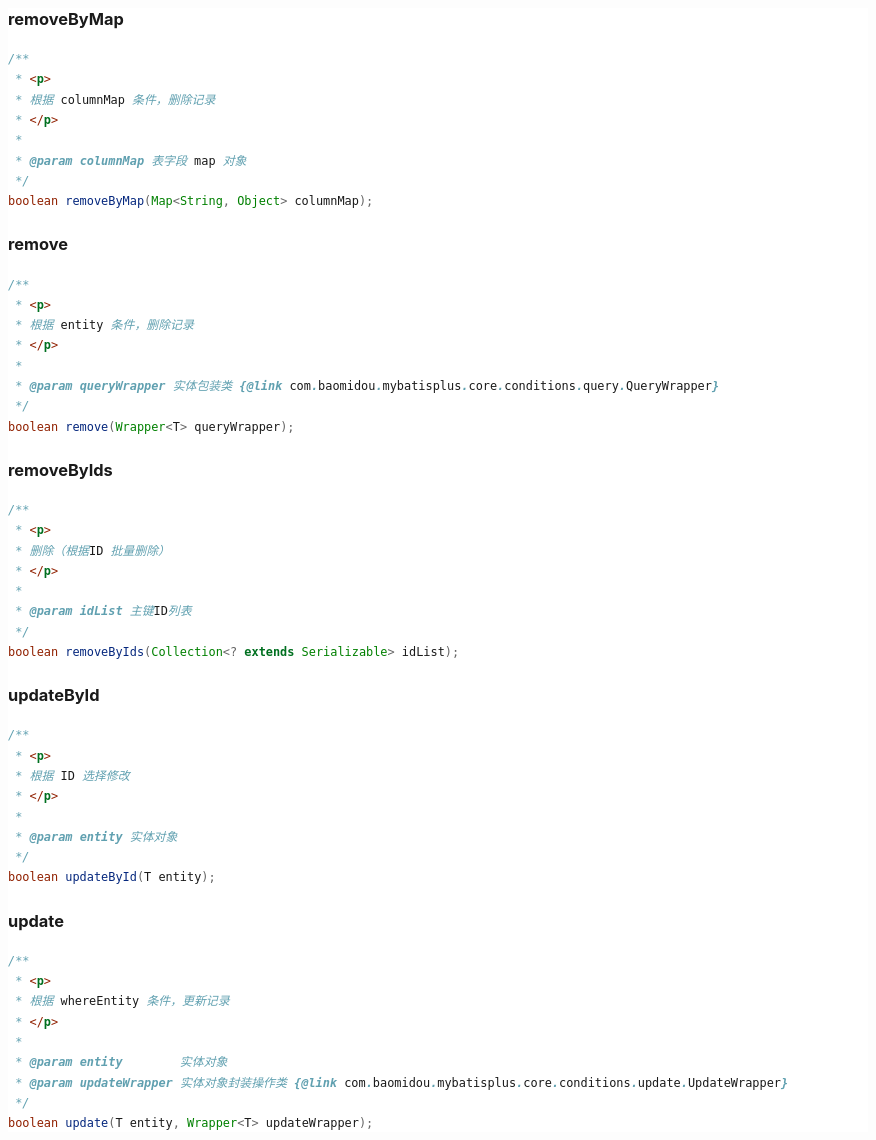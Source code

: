 ### removeByMap
``` java
/**
 * <p>
 * 根据 columnMap 条件，删除记录
 * </p>
 *
 * @param columnMap 表字段 map 对象
 */
boolean removeByMap(Map<String, Object> columnMap);
```

### remove
``` java
/**
 * <p>
 * 根据 entity 条件，删除记录
 * </p>
 *
 * @param queryWrapper 实体包装类 {@link com.baomidou.mybatisplus.core.conditions.query.QueryWrapper}
 */
boolean remove(Wrapper<T> queryWrapper);
```

### removeByIds
``` java
/**
 * <p>
 * 删除（根据ID 批量删除）
 * </p>
 *
 * @param idList 主键ID列表
 */
boolean removeByIds(Collection<? extends Serializable> idList);
```

### updateById
``` java
/**
 * <p>
 * 根据 ID 选择修改
 * </p>
 *
 * @param entity 实体对象
 */
boolean updateById(T entity);
```

### update
``` java
/**
 * <p>
 * 根据 whereEntity 条件，更新记录
 * </p>
 *
 * @param entity        实体对象
 * @param updateWrapper 实体对象封装操作类 {@link com.baomidou.mybatisplus.core.conditions.update.UpdateWrapper}
 */
boolean update(T entity, Wrapper<T> updateWrapper);
```
